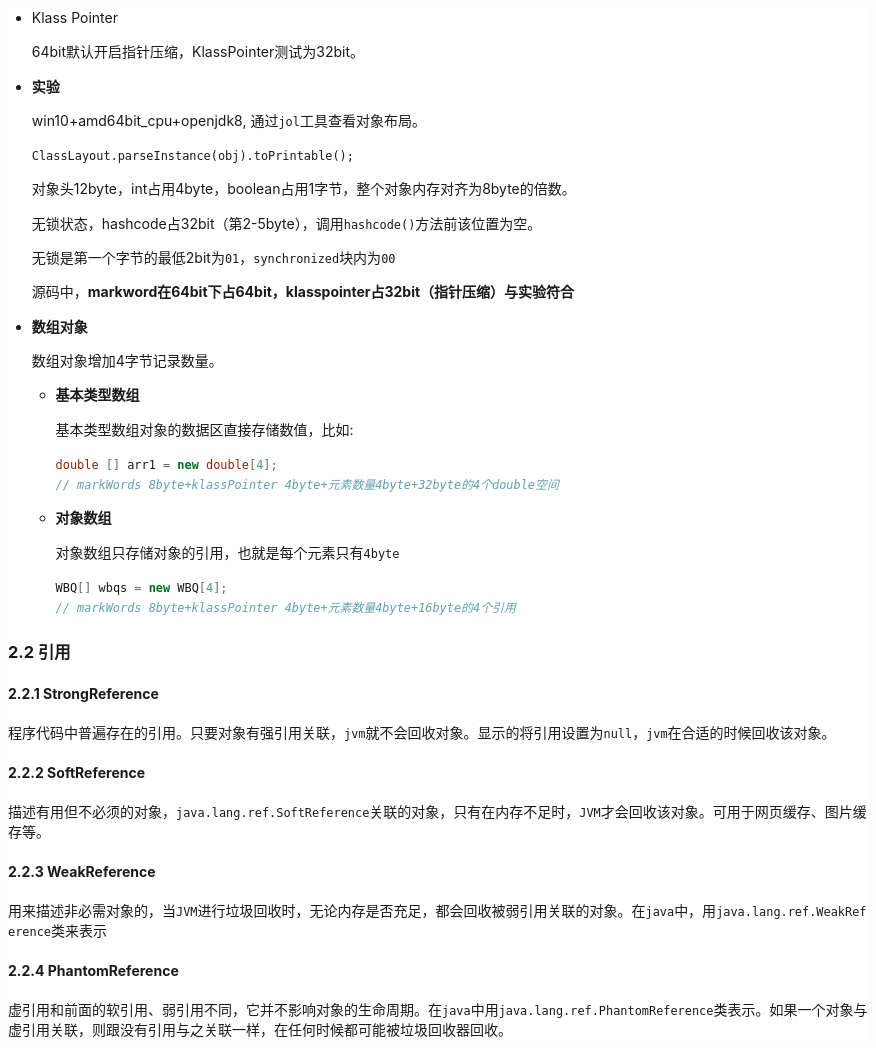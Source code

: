  + Klass Pointer

    64bit默认开启指针压缩，KlassPointer测试为32bit。

+ **实验**

  win10+amd64bit_cpu+openjdk8, 通过`jol`工具查看对象布局。

  ```
  ClassLayout.parseInstance(obj).toPrintable();
  ```

  对象头12byte，int占用4byte，boolean占用1字节，整个对象内存对齐为8byte的倍数。

  无锁状态，hashcode占32bit（第2-5byte），调用`hashcode()`方法前该位置为空。

  无锁是第一个字节的最低2bit为`01`，`synchronized`块内为`00`

  源码中，**markword在64bit下占64bit，klasspointer占32bit（指针压缩）与实验符合**
  
+ **数组对象**

  数组对象增加4字节记录数量。

  + **基本类型数组**

    基本类型数组对象的数据区直接存储数值，比如:

    ```java
    double [] arr1 = new double[4];
    // markWords 8byte+klassPointer 4byte+元素数量4byte+32byte的4个double空间
    ```

  + **对象数组**

    对象数组只存储对象的引用，也就是每个元素只有`4byte`

    ```java
    WBQ[] wbqs = new WBQ[4];
    // markWords 8byte+klassPointer 4byte+元素数量4byte+16byte的4个引用
    ```

### 2.2 引用

#### 2.2.1 StrongReference

程序代码中普遍存在的引用。只要对象有强引用关联，`jvm`就不会回收对象。显示的将引用设置为`null`，`jvm`在合适的时候回收该对象。

#### 2.2.2 SoftReference

描述有用但不必须的对象，`java.lang.ref.SoftReference`关联的对象，只有在内存不足时，`JVM`才会回收该对象。可用于网页缓存、图片缓存等。

#### 2.2.3 WeakReference

用来描述非必需对象的，当`JVM`进行垃圾回收时，无论内存是否充足，都会回收被弱引用关联的对象。在`java`中，用`java.lang.ref.WeakReference`类来表示

#### 2.2.4 PhantomReference

虚引用和前面的软引用、弱引用不同，它并不影响对象的生命周期。在`java`中用`java.lang.ref.PhantomReference`类表示。如果一个对象与虚引用关联，则跟没有引用与之关联一样，在任何时候都可能被垃圾回收器回收。
